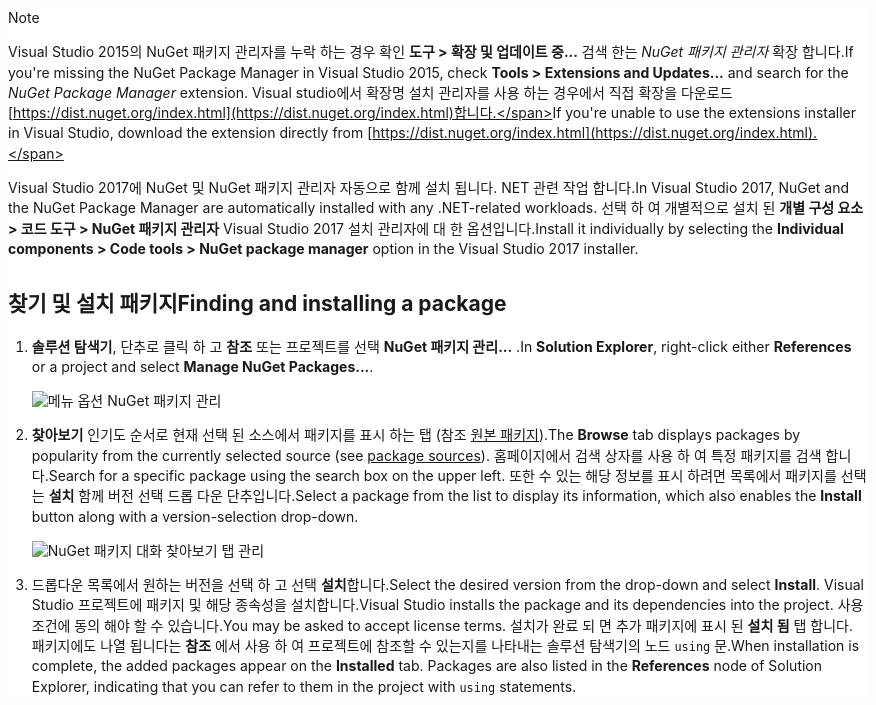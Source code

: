 > [!Note]
> <span data-ttu-id="bc8c8-115">Visual Studio 2015의 NuGet 패키지 관리자를 누락 하는 경우 확인 **도구 > 확장 및 업데이트 중...**  검색 한는 *NuGet 패키지 관리자* 확장 합니다.</span><span class="sxs-lookup"><span data-stu-id="bc8c8-115">If you're missing the NuGet Package Manager in Visual Studio 2015, check **Tools > Extensions and Updates...** and search for the *NuGet Package Manager* extension.</span></span> <span data-ttu-id="bc8c8-116">Visual studio에서 확장명 설치 관리자를 사용 하는 경우에서 직접 확장을 다운로드 [https://dist.nuget.org/index.html](https://dist.nuget.org/index.html)합니다.</span><span class="sxs-lookup"><span data-stu-id="bc8c8-116">If you're unable to use the extensions installer in Visual Studio, download the extension directly from [https://dist.nuget.org/index.html](https://dist.nuget.org/index.html).</span></span>
>
> <span data-ttu-id="bc8c8-117">Visual Studio 2017에 NuGet 및 NuGet 패키지 관리자 자동으로 함께 설치 됩니다. NET 관련 작업 합니다.</span><span class="sxs-lookup"><span data-stu-id="bc8c8-117">In Visual Studio 2017, NuGet and the NuGet Package Manager are automatically installed with any .NET-related workloads.</span></span> <span data-ttu-id="bc8c8-118">선택 하 여 개별적으로 설치 된 **개별 구성 요소 > 코드 도구 > NuGet 패키지 관리자** Visual Studio 2017 설치 관리자에 대 한 옵션입니다.</span><span class="sxs-lookup"><span data-stu-id="bc8c8-118">Install it individually by selecting the **Individual components > Code tools > NuGet package manager** option in the Visual Studio 2017 installer.</span></span>

## <a name="finding-and-installing-a-package"></a><span data-ttu-id="bc8c8-119">찾기 및 설치 패키지</span><span class="sxs-lookup"><span data-stu-id="bc8c8-119">Finding and installing a package</span></span>

1. <span data-ttu-id="bc8c8-120">**솔루션 탐색기**, 단추로 클릭 하 고 **참조** 또는 프로젝트를 선택 **NuGet 패키지 관리...** .</span><span class="sxs-lookup"><span data-stu-id="bc8c8-120">In **Solution Explorer**, right-click either **References**  or a project and select **Manage NuGet Packages...**.</span></span>

    ![메뉴 옵션 NuGet 패키지 관리](media/ManagePackagesUICommand.png)

1. <span data-ttu-id="bc8c8-122">**찾아보기** 인기도 순서로 현재 선택 된 소스에서 패키지를 표시 하는 탭 (참조 [원본 패키지](#package-sources)).</span><span class="sxs-lookup"><span data-stu-id="bc8c8-122">The **Browse** tab displays packages by popularity from the currently selected source (see [package sources](#package-sources)).</span></span> <span data-ttu-id="bc8c8-123">홈페이지에서 검색 상자를 사용 하 여 특정 패키지를 검색 합니다.</span><span class="sxs-lookup"><span data-stu-id="bc8c8-123">Search for a specific package using the search box on the upper left.</span></span> <span data-ttu-id="bc8c8-124">또한 수 있는 해당 정보를 표시 하려면 목록에서 패키지를 선택는 **설치** 함께 버전 선택 드롭 다운 단추입니다.</span><span class="sxs-lookup"><span data-stu-id="bc8c8-124">Select a package from the list to display its information, which also enables the **Install** button along with a version-selection drop-down.</span></span>

    ![NuGet 패키지 대화 찾아보기 탭 관리](media/Search.png)

1. <span data-ttu-id="bc8c8-126">드롭다운 목록에서 원하는 버전을 선택 하 고 선택 **설치**합니다.</span><span class="sxs-lookup"><span data-stu-id="bc8c8-126">Select the desired version from the drop-down and select **Install**.</span></span> <span data-ttu-id="bc8c8-127">Visual Studio 프로젝트에 패키지 및 해당 종속성을 설치합니다.</span><span class="sxs-lookup"><span data-stu-id="bc8c8-127">Visual Studio installs the package and its dependencies into the project.</span></span> <span data-ttu-id="bc8c8-128">사용 조건에 동의 해야 할 수 있습니다.</span><span class="sxs-lookup"><span data-stu-id="bc8c8-128">You may be asked to accept license terms.</span></span> <span data-ttu-id="bc8c8-129">설치가 완료 되 면 추가 패키지에 표시 된 **설치 됨** 탭 합니다. 패키지에도 나열 됩니다는 **참조** 에서 사용 하 여 프로젝트에 참조할 수 있는지를 나타내는 솔루션 탐색기의 노드 `using` 문.</span><span class="sxs-lookup"><span data-stu-id="bc8c8-129">When installation is complete, the added packages appear on the **Installed** tab. Packages are also listed in the **References** node of Solution Explorer, indicating that you can refer to them in the project with `using` statements.</span></span>
